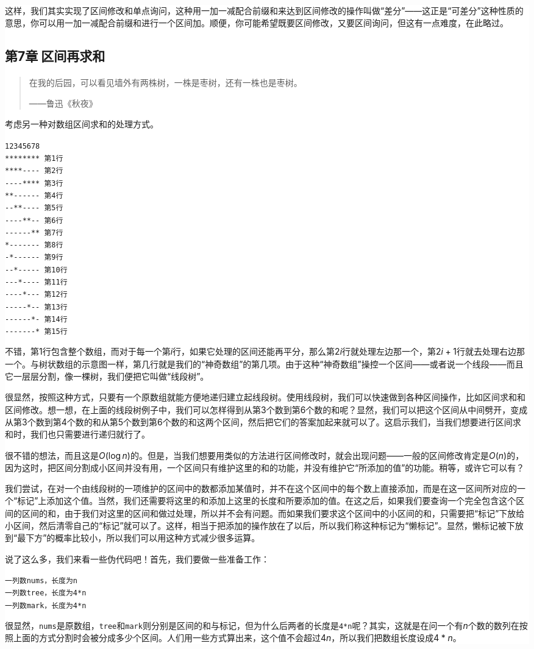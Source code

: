 ``` 伪代码
```

这样，我们其实实现了区间修改和单点询问，这种用一加一减配合前缀和来达到区间修改的操作叫做“差分”——这正是“可差分”这种性质的意思，你可以用一加一减配合前缀和进行一个区间加。顺便，你可能希望既要区间修改，又要区间询问，但这有一点难度，在此略过。

## 第7章 区间再求和

> 在我的后园，可以看见墙外有两株树，一株是枣树，还有一株也是枣树。
>
> ——鲁迅《秋夜》

考虑另一种对数组区间求和的处理方式。

``` 字符艺术
12345678
******** 第1行
****---- 第2行
----**** 第3行
**------ 第4行
--**---- 第5行
----**-- 第6行
------** 第7行
*------- 第8行
-*------ 第9行
--*----- 第10行
---*---- 第11行
----*--- 第12行
-----*-- 第13行
------*- 第14行
-------* 第15行
```

不错，第1行包含整个数组，而对于每一个第$i$行，如果它处理的区间还能再平分，那么第$2i$行就处理左边那一个，第$2i+1$行就去处理右边那一个。与树状数组的示意图一样，第几行就是我们的“神奇数组”的第几项。由于这种“神奇数组”操控一个区间——或者说一个线段——而且它一层层分割，像一棵树，我们便把它叫做“线段树”。

很显然，按照这种方式，只要有一个原数组就能方便地递归建立起线段树。使用线段树，我们可以快速做到各种区间操作，比如区间求和和区间修改。想一想，在上面的线段树例子中，我们可以怎样得到从第$3$个数到第$6$个数的和呢？显然，我们可以把这个区间从中间劈开，变成从第$3$个数到第$4$个数的和从第$5$个数到第$6$个数的和这两个区间，然后把它们的答案加起来就可以了。这启示我们，当我们想要进行区间求和时，我们也只需要进行递归就行了。

很不错的想法，而且这是$O(\log n)$的。但是，当我们想要用类似的方法进行区间修改时，就会出现问题——一般的区间修改肯定是$O(n)$的，因为这时，把区间分割成小区间并没有用，一个区间只有维护这里的和的功能，并没有维护它“所添加的值”的功能。稍等，或许它可以有？

我们尝试，在对一个由线段树的一项维护的区间中的数都添加某值时，并不在这个区间中的每个数上直接添加，而是在这一区间所对应的一个“标记”上添加这个值。当然，我们还需要将这里的和添加上这里的长度和所要添加的值。在这之后，如果我们要查询一个完全包含这个区间的区间的和，由于我们对这里的区间和做过处理，所以并不会有问题。而如果我们要求这个区间中的小区间的和，只需要把“标记”下放给小区间，然后清零自己的“标记”就可以了。这样，相当于把添加的操作放在了以后，所以我们称这种标记为“懒标记”。显然，懒标记被下放到“最下方”的概率比较小，所以我们可以用这种方式减少很多运算。

说了这么多，我们来看一些伪代码吧！首先，我们要做一些准备工作：

``` 伪代码
一列数nums，长度为n
一列数tree，长度为4*n
一列数mark，长度为4*n
```

很显然，`nums`是原数组，`tree`和`mark`则分别是区间的和与标记，但为什么后两者的长度是`4*n`呢？其实，这就是在问一个有$n$个数的数列在按照上面的方式分割时会被分成多少个区间。人们用一些方式算出来，这个值不会超过$4n$，所以我们把数组长度设成$4*n$。
